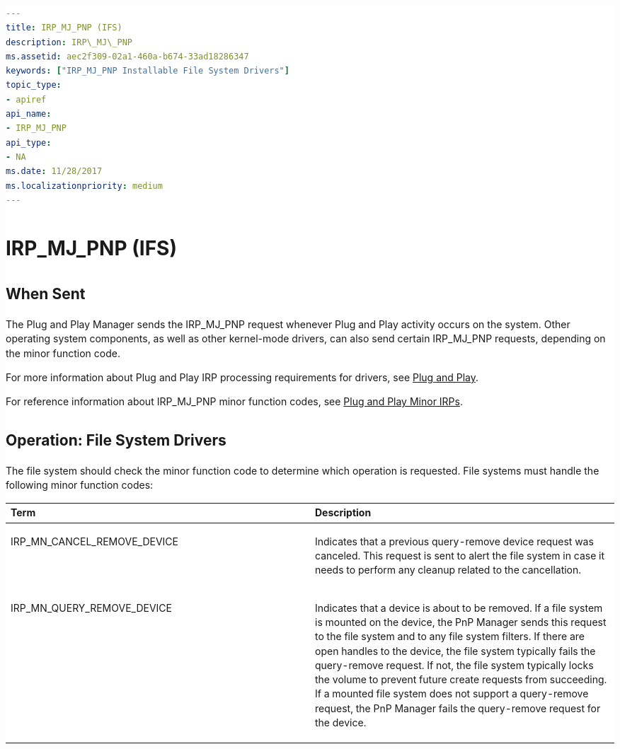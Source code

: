 ```yaml
---
title: IRP_MJ_PNP (IFS)
description: IRP\_MJ\_PNP
ms.assetid: aec2f309-02a1-460a-b674-33ad18286347
keywords: ["IRP_MJ_PNP Installable File System Drivers"]
topic_type:
- apiref
api_name:
- IRP_MJ_PNP
api_type:
- NA
ms.date: 11/28/2017
ms.localizationpriority: medium
---
```


# IRP\_MJ\_PNP (IFS)


## When Sent


The Plug and Play Manager sends the IRP\_MJ\_PNP request whenever Plug and Play activity occurs on the system. Other operating system components, as well as other kernel-mode drivers, can also send certain IRP\_MJ\_PNP requests, depending on the minor function code.

For more information about Plug and Play IRP processing requirements for drivers, see [Plug and Play](https://docs.microsoft.com/windows-hardware/drivers/kernel/implementing-plug-and-play).

For reference information about IRP\_MJ\_PNP minor function codes, see [Plug and Play Minor IRPs](../kernel/plug-and-play-minor-irps.md).

## Operation: File System Drivers


The file system should check the minor function code to determine which operation is requested. File systems must handle the following minor function codes:

<table>
<colgroup>
<col width="50%" />
<col width="50%" />
</colgroup>
<thead>
<tr class="header">
<th align="left">Term</th>
<th align="left">Description</th>
</tr>
</thead>
<tbody>
<tr class="odd">
<td align="left"><p>IRP_MN_CANCEL_REMOVE_DEVICE</p></td>
<td align="left"><p>Indicates that a previous query-remove device request was canceled. This request is sent to alert the file system in case it needs to perform any cleanup related to the cancellation.</p></td>
</tr>
<tr class="even">
<td align="left"><p>IRP_MN_QUERY_REMOVE_DEVICE</p></td>
<td align="left"><p>Indicates that a device is about to be removed. If a file system is mounted on the device, the PnP Manager sends this request to the file system and to any file system filters. If there are open handles to the device, the file system typically fails the query-remove request. If not, the file system typically locks the volume to prevent future create requests from succeeding. If a mounted file system does not support a query-remove request, the PnP Manager fails the query-remove request for the device.</p></td>